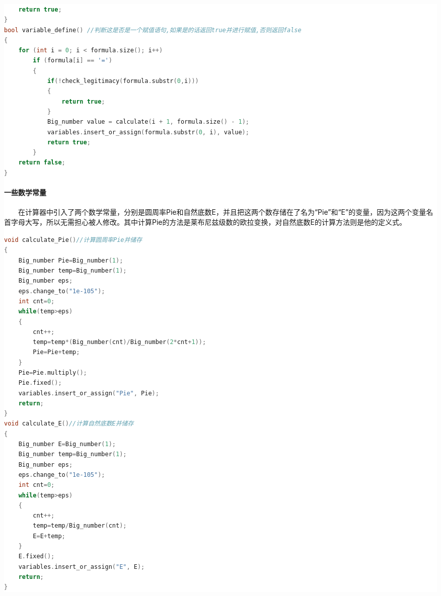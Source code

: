 ```cpp
    return true;
}
bool variable_define() //判断这是否是一个赋值语句,如果是的话返回true并进行赋值,否则返回false
{
    for (int i = 0; i < formula.size(); i++)
        if (formula[i] == '=')
        {
            if(!check_legitimacy(formula.substr(0,i)))
            {
                return true;
            }
            Big_number value = calculate(i + 1, formula.size() - 1);
            variables.insert_or_assign(formula.substr(0, i), value);
            return true;
        }
    return false;
}

```

#### 一些数学常量

&emsp;&emsp;在计算器中引入了两个数学常量，分别是圆周率Pie和自然底数E，并且把这两个数存储在了名为“Pie”和“E”的变量，因为这两个变量名首字母大写，所以无需担心被人修改。其中计算Pie的方法是莱布尼兹级数的欧拉变换，对自然底数E的计算方法则是他的定义式。

```cpp
void calculate_Pie()//计算圆周率Pie并储存
{
    Big_number Pie=Big_number(1);
    Big_number temp=Big_number(1);
    Big_number eps;
    eps.change_to("1e-105");
    int cnt=0;
    while(temp>eps)
    {
        cnt++;
        temp=temp*(Big_number(cnt)/Big_number(2*cnt+1));
        Pie=Pie+temp;
    }
    Pie=Pie.multiply();
    Pie.fixed();
    variables.insert_or_assign("Pie", Pie);
    return;
}
void calculate_E()//计算自然底数E并储存
{
    Big_number E=Big_number(1);
    Big_number temp=Big_number(1);
    Big_number eps;
    eps.change_to("1e-105");
    int cnt=0;
    while(temp>eps)
    {
        cnt++;
        temp=temp/Big_number(cnt);
        E=E+temp;
    }
    E.fixed();
    variables.insert_or_assign("E", E);
    return;
}
```
